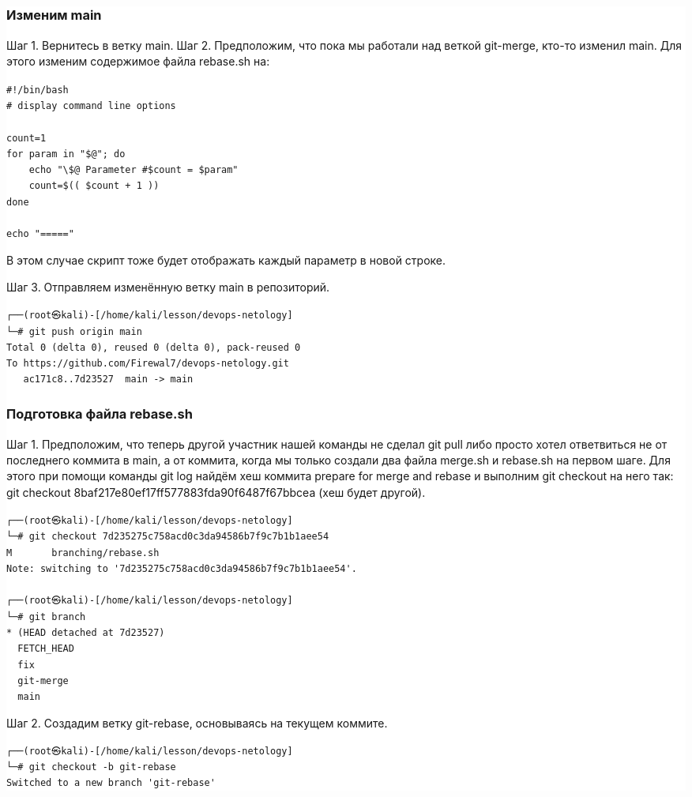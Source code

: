 
### Изменим main

Шаг 1. Вернитесь в ветку main. Шаг 2. Предположим, что пока мы работали над веткой git-merge, кто-то изменил main. Для этого изменим содержимое файла rebase.sh на:
```
#!/bin/bash
# display command line options

count=1
for param in "$@"; do
    echo "\$@ Parameter #$count = $param"
    count=$(( $count + 1 ))
done

echo "====="
```
В этом случае скрипт тоже будет отображать каждый параметр в новой строке.

Шаг 3. Отправляем изменённую ветку main в репозиторий.
```
┌──(root㉿kali)-[/home/kali/lesson/devops-netology]
└─# git push origin main     
Total 0 (delta 0), reused 0 (delta 0), pack-reused 0
To https://github.com/Firewal7/devops-netology.git
   ac171c8..7d23527  main -> main
```

### Подготовка файла rebase.sh

Шаг 1. Предположим, что теперь другой участник нашей команды не сделал git pull либо просто хотел ответвиться не от последнего коммита в main, а от коммита, когда мы только создали два файла merge.sh и rebase.sh на первом шаге.
Для этого при помощи команды git log найдём хеш коммита prepare for merge and rebase и выполним git checkout на него так: git checkout 8baf217e80ef17ff577883fda90f6487f67bbcea (хеш будет другой).
```
┌──(root㉿kali)-[/home/kali/lesson/devops-netology]
└─# git checkout 7d235275c758acd0c3da94586b7f9c7b1b1aee54
M       branching/rebase.sh
Note: switching to '7d235275c758acd0c3da94586b7f9c7b1b1aee54'.

┌──(root㉿kali)-[/home/kali/lesson/devops-netology]
└─# git branch                                           
* (HEAD detached at 7d23527)
  FETCH_HEAD
  fix
  git-merge
  main
```

 Шаг 2. Создадим ветку git-rebase, основываясь на текущем коммите. 
 ```
 ┌──(root㉿kali)-[/home/kali/lesson/devops-netology]
└─# git checkout -b git-rebase                           
Switched to a new branch 'git-rebase'
 ```
